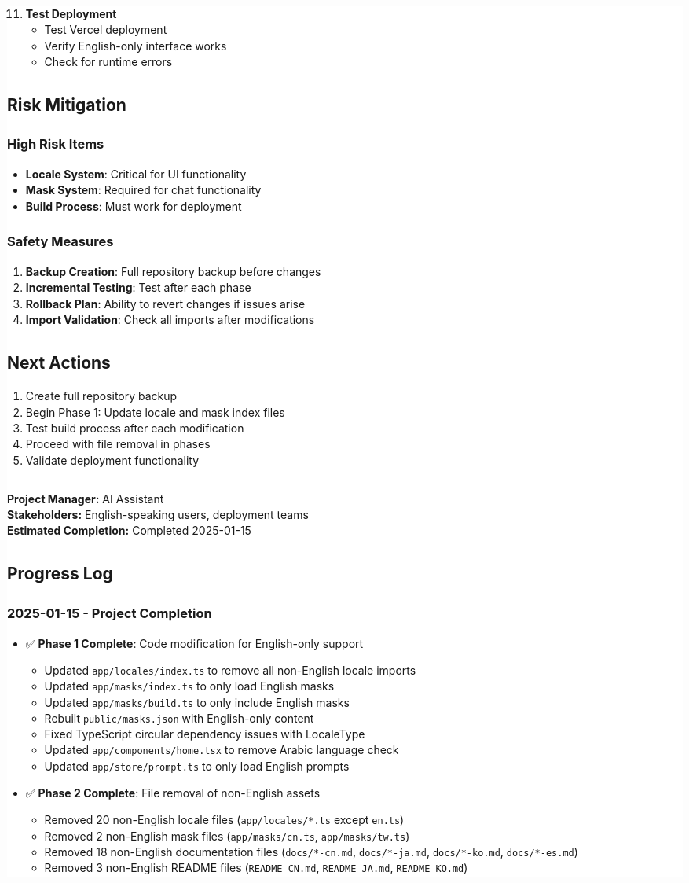 11. **Test Deployment**
    - Test Vercel deployment
    - Verify English-only interface works
    - Check for runtime errors

## Risk Mitigation

### High Risk Items
- **Locale System**: Critical for UI functionality
- **Mask System**: Required for chat functionality
- **Build Process**: Must work for deployment

### Safety Measures
1. **Backup Creation**: Full repository backup before changes
2. **Incremental Testing**: Test after each phase
3. **Rollback Plan**: Ability to revert changes if issues arise
4. **Import Validation**: Check all imports after modifications

## Next Actions

1. Create full repository backup
2. Begin Phase 1: Update locale and mask index files
3. Test build process after each modification
4. Proceed with file removal in phases
5. Validate deployment functionality

---

**Project Manager:** AI Assistant  
**Stakeholders:** English-speaking users, deployment teams  
**Estimated Completion:** Completed 2025-01-15

## Progress Log

### 2025-01-15 - Project Completion
- ✅ **Phase 1 Complete**: Code modification for English-only support
  - Updated `app/locales/index.ts` to remove all non-English locale imports
  - Updated `app/masks/index.ts` to only load English masks
  - Updated `app/masks/build.ts` to only include English masks
  - Rebuilt `public/masks.json` with English-only content
  - Fixed TypeScript circular dependency issues with LocaleType
  - Updated `app/components/home.tsx` to remove Arabic language check
  - Updated `app/store/prompt.ts` to only load English prompts

- ✅ **Phase 2 Complete**: File removal of non-English assets
  - Removed 20 non-English locale files (`app/locales/*.ts` except `en.ts`)
  - Removed 2 non-English mask files (`app/masks/cn.ts`, `app/masks/tw.ts`)
  - Removed 18 non-English documentation files (`docs/*-cn.md`, `docs/*-ja.md`, `docs/*-ko.md`, `docs/*-es.md`)
  - Removed 3 non-English README files (`README_CN.md`, `README_JA.md`, `README_KO.md`)
